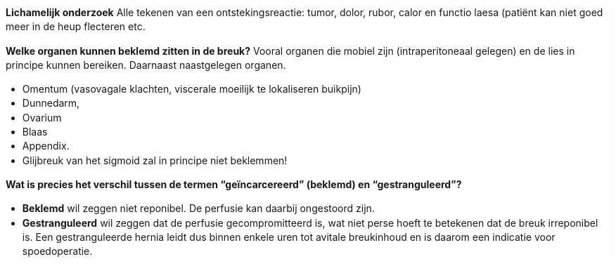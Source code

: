**Lichamelijk onderzoek** Alle tekenen van een ontstekingsreactie: tumor, dolor, rubor, calor en functio laesa (patiënt kan niet goed meer in de heup flecteren etc.

**Welke organen kunnen beklemd zitten in de breuk?** Vooral organen die mobiel zijn (intraperitoneaal gelegen) en de lies in principe kunnen bereiken. Daarnaast naastgelegen organen.

-   Omentum (vasovagale klachten, viscerale moeilijk te lokaliseren buikpijn)
-   Dunnedarm,
-   Ovarium
-   Blaas
-   Appendix.
-   Glijbreuk van het sigmoid zal in principe niet beklemmen!

**Wat is precies het verschil tussen de termen “geïncarcereerd” (beklemd) en “gestranguleerd”?**

-   **Beklemd** wil zeggen niet reponibel. De perfusie kan daarbij ongestoord zijn.
-   **Gestranguleerd** wil zeggen dat de perfusie gecompromitteerd is, wat niet perse hoeft te betekenen dat de breuk irreponibel is. Een gestranguleerde hernia leidt dus binnen enkele uren tot avitale breukinhoud en is daarom een indicatie voor spoedoperatie.